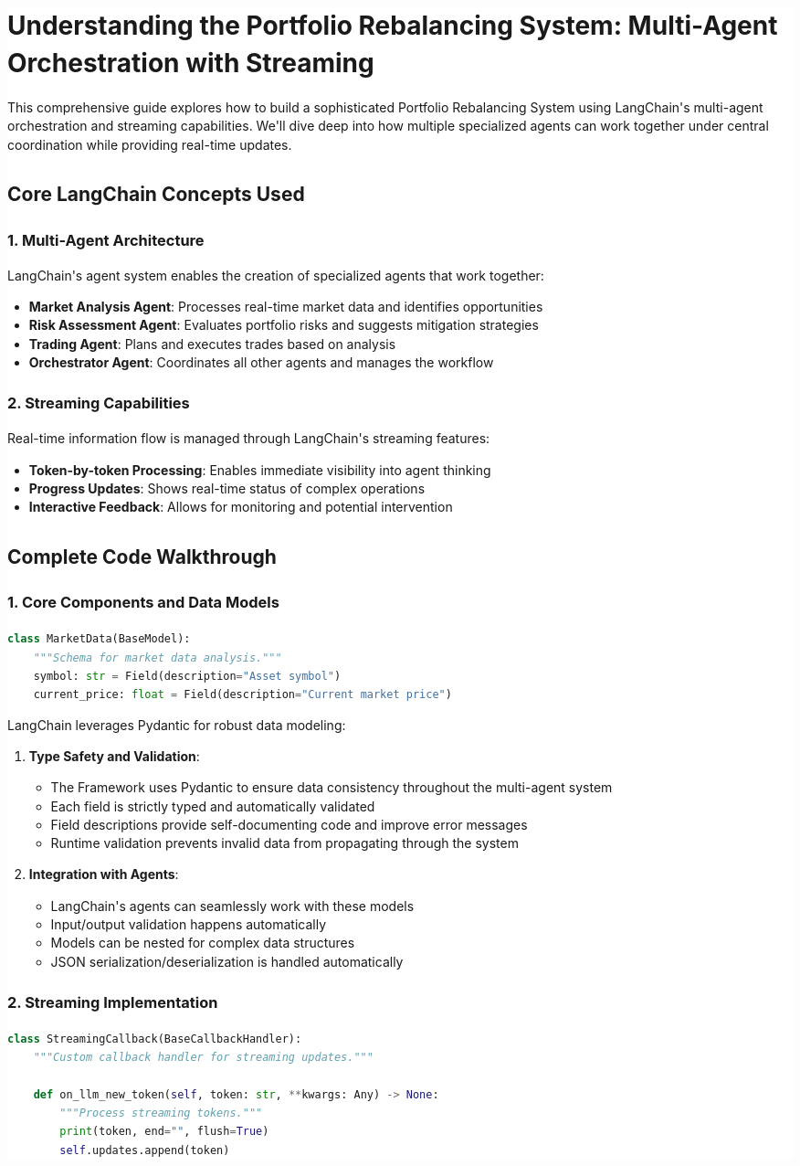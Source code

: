 # Understanding the Portfolio Rebalancing System: Multi-Agent Orchestration with Streaming

This comprehensive guide explores how to build a sophisticated Portfolio Rebalancing System using LangChain's multi-agent orchestration and streaming capabilities. We'll dive deep into how multiple specialized agents can work together under central coordination while providing real-time updates.

## Core LangChain Concepts Used

### 1. Multi-Agent Architecture
LangChain's agent system enables the creation of specialized agents that work together:
- **Market Analysis Agent**: Processes real-time market data and identifies opportunities
- **Risk Assessment Agent**: Evaluates portfolio risks and suggests mitigation strategies
- **Trading Agent**: Plans and executes trades based on analysis
- **Orchestrator Agent**: Coordinates all other agents and manages the workflow

### 2. Streaming Capabilities
Real-time information flow is managed through LangChain's streaming features:
- **Token-by-token Processing**: Enables immediate visibility into agent thinking
- **Progress Updates**: Shows real-time status of complex operations
- **Interactive Feedback**: Allows for monitoring and potential intervention

## Complete Code Walkthrough

### 1. Core Components and Data Models

```python
class MarketData(BaseModel):
    """Schema for market data analysis."""
    symbol: str = Field(description="Asset symbol")
    current_price: float = Field(description="Current market price")
```

LangChain leverages Pydantic for robust data modeling:

1. **Type Safety and Validation**:
   - The Framework uses Pydantic to ensure data consistency throughout the multi-agent system
   - Each field is strictly typed and automatically validated
   - Field descriptions provide self-documenting code and improve error messages
   - Runtime validation prevents invalid data from propagating through the system

2. **Integration with Agents**:
   - LangChain's agents can seamlessly work with these models
   - Input/output validation happens automatically
   - Models can be nested for complex data structures
   - JSON serialization/deserialization is handled automatically

### 2. Streaming Implementation

```python
class StreamingCallback(BaseCallbackHandler):
    """Custom callback handler for streaming updates."""
    
    def on_llm_new_token(self, token: str, **kwargs: Any) -> None:
        """Process streaming tokens."""
        print(token, end="", flush=True)
        self.updates.append(token)
```
